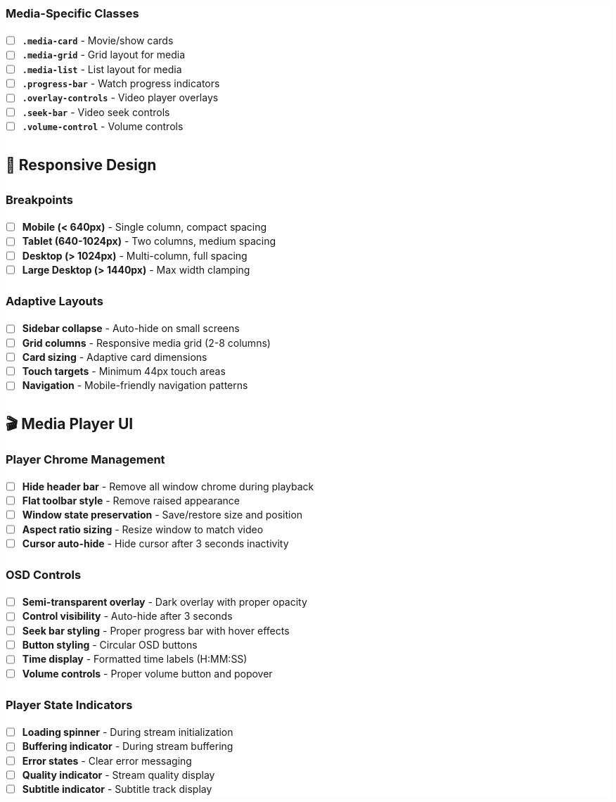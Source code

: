 ### Media-Specific Classes
- [ ] **`.media-card`** - Movie/show cards
- [ ] **`.media-grid`** - Grid layout for media
- [ ] **`.media-list`** - List layout for media
- [ ] **`.progress-bar`** - Watch progress indicators
- [ ] **`.overlay-controls`** - Video player overlays
- [ ] **`.seek-bar`** - Video seek controls
- [ ] **`.volume-control`** - Volume controls

## 📱 Responsive Design

### Breakpoints
- [ ] **Mobile (< 640px)** - Single column, compact spacing
- [ ] **Tablet (640-1024px)** - Two columns, medium spacing
- [ ] **Desktop (> 1024px)** - Multi-column, full spacing
- [ ] **Large Desktop (> 1440px)** - Max width clamping

### Adaptive Layouts
- [ ] **Sidebar collapse** - Auto-hide on small screens
- [ ] **Grid columns** - Responsive media grid (2-8 columns)
- [ ] **Card sizing** - Adaptive card dimensions
- [ ] **Touch targets** - Minimum 44px touch areas
- [ ] **Navigation** - Mobile-friendly navigation patterns

## 🎬 Media Player UI

### Player Chrome Management
- [ ] **Hide header bar** - Remove all window chrome during playback
- [ ] **Flat toolbar style** - Remove raised appearance
- [ ] **Window state preservation** - Save/restore size and position
- [ ] **Aspect ratio sizing** - Resize window to match video
- [ ] **Cursor auto-hide** - Hide cursor after 3 seconds inactivity

### OSD Controls
- [ ] **Semi-transparent overlay** - Dark overlay with proper opacity
- [ ] **Control visibility** - Auto-hide after 3 seconds
- [ ] **Seek bar styling** - Proper progress bar with hover effects
- [ ] **Button styling** - Circular OSD buttons
- [ ] **Time display** - Formatted time labels (H:MM:SS)
- [ ] **Volume controls** - Proper volume button and popover

### Player State Indicators
- [ ] **Loading spinner** - During stream initialization
- [ ] **Buffering indicator** - During stream buffering
- [ ] **Error states** - Clear error messaging
- [ ] **Quality indicator** - Stream quality display
- [ ] **Subtitle indicator** - Subtitle track display
